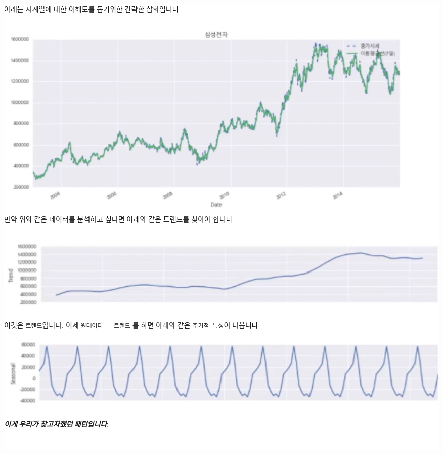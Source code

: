 아래는 시계열에 대한 이해도를 돕기위한 간략한 삽화입니다
<br>

![Desktop View](/assets/img/DataScience/EDA/WebCrawling/timeseries/1.png)
<br>
만약 위와 같은 데이터를 분석하고 싶다면 아래와 같은 트렌드를 찾아야 합니다
<br>

![Desktop View](/assets/img/DataScience/EDA/WebCrawling/timeseries/2.png)
<br>

이것은 `트렌드`입니다. 이제 `원데이터 - 트렌드` 를 하면 아래와 같은 `주기적 특성`이 나옵니다
<br>

![Desktop View](/assets/img/DataScience/EDA/WebCrawling/timeseries/3.png)
<br>

***이게 우리가 찾고자했던 패턴입니다***.
<br><br><br>
